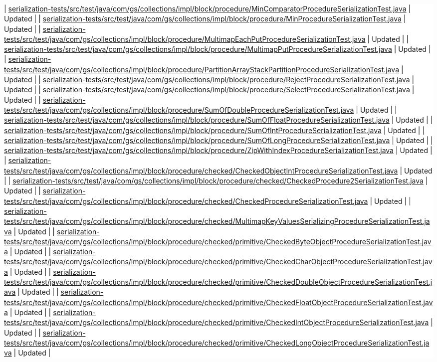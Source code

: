 | [serialization-tests/src/test/java/com/gs/collections/impl/block/procedure/MinComparatorProcedureSerializationTest.java](../serialization-tests/src/test/java/com/gs/collections/impl/block/procedure/MinComparatorProcedureSerializationTest.java) | Updated |
| [serialization-tests/src/test/java/com/gs/collections/impl/block/procedure/MinProcedureSerializationTest.java](../serialization-tests/src/test/java/com/gs/collections/impl/block/procedure/MinProcedureSerializationTest.java) | Updated |
| [serialization-tests/src/test/java/com/gs/collections/impl/block/procedure/MultimapEachPutProcedureSerializationTest.java](../serialization-tests/src/test/java/com/gs/collections/impl/block/procedure/MultimapEachPutProcedureSerializationTest.java) | Updated |
| [serialization-tests/src/test/java/com/gs/collections/impl/block/procedure/MultimapPutProcedureSerializationTest.java](../serialization-tests/src/test/java/com/gs/collections/impl/block/procedure/MultimapPutProcedureSerializationTest.java) | Updated |
| [serialization-tests/src/test/java/com/gs/collections/impl/block/procedure/PartitionArrayStackPartitionProcedureSerializationTest.java](../serialization-tests/src/test/java/com/gs/collections/impl/block/procedure/PartitionArrayStackPartitionProcedureSerializationTest.java) | Updated |
| [serialization-tests/src/test/java/com/gs/collections/impl/block/procedure/RejectProcedureSerializationTest.java](../serialization-tests/src/test/java/com/gs/collections/impl/block/procedure/RejectProcedureSerializationTest.java) | Updated |
| [serialization-tests/src/test/java/com/gs/collections/impl/block/procedure/SelectProcedureSerializationTest.java](../serialization-tests/src/test/java/com/gs/collections/impl/block/procedure/SelectProcedureSerializationTest.java) | Updated |
| [serialization-tests/src/test/java/com/gs/collections/impl/block/procedure/SumOfDoubleProcedureSerializationTest.java](../serialization-tests/src/test/java/com/gs/collections/impl/block/procedure/SumOfDoubleProcedureSerializationTest.java) | Updated |
| [serialization-tests/src/test/java/com/gs/collections/impl/block/procedure/SumOfFloatProcedureSerializationTest.java](../serialization-tests/src/test/java/com/gs/collections/impl/block/procedure/SumOfFloatProcedureSerializationTest.java) | Updated |
| [serialization-tests/src/test/java/com/gs/collections/impl/block/procedure/SumOfIntProcedureSerializationTest.java](../serialization-tests/src/test/java/com/gs/collections/impl/block/procedure/SumOfIntProcedureSerializationTest.java) | Updated |
| [serialization-tests/src/test/java/com/gs/collections/impl/block/procedure/SumOfLongProcedureSerializationTest.java](../serialization-tests/src/test/java/com/gs/collections/impl/block/procedure/SumOfLongProcedureSerializationTest.java) | Updated |
| [serialization-tests/src/test/java/com/gs/collections/impl/block/procedure/ZipWithIndexProcedureSerializationTest.java](../serialization-tests/src/test/java/com/gs/collections/impl/block/procedure/ZipWithIndexProcedureSerializationTest.java) | Updated |
| [serialization-tests/src/test/java/com/gs/collections/impl/block/procedure/checked/CheckedObjectIntProcedureSerializationTest.java](../serialization-tests/src/test/java/com/gs/collections/impl/block/procedure/checked/CheckedObjectIntProcedureSerializationTest.java) | Updated |
| [serialization-tests/src/test/java/com/gs/collections/impl/block/procedure/checked/CheckedProcedure2SerializationTest.java](../serialization-tests/src/test/java/com/gs/collections/impl/block/procedure/checked/CheckedProcedure2SerializationTest.java) | Updated |
| [serialization-tests/src/test/java/com/gs/collections/impl/block/procedure/checked/CheckedProcedureSerializationTest.java](../serialization-tests/src/test/java/com/gs/collections/impl/block/procedure/checked/CheckedProcedureSerializationTest.java) | Updated |
| [serialization-tests/src/test/java/com/gs/collections/impl/block/procedure/checked/MultimapKeyValuesSerializingProcedureSerializationTest.java](../serialization-tests/src/test/java/com/gs/collections/impl/block/procedure/checked/MultimapKeyValuesSerializingProcedureSerializationTest.java) | Updated |
| [serialization-tests/src/test/java/com/gs/collections/impl/block/procedure/checked/primitive/CheckedByteObjectProcedureSerializationTest.java](../serialization-tests/src/test/java/com/gs/collections/impl/block/procedure/checked/primitive/CheckedByteObjectProcedureSerializationTest.java) | Updated |
| [serialization-tests/src/test/java/com/gs/collections/impl/block/procedure/checked/primitive/CheckedCharObjectProcedureSerializationTest.java](../serialization-tests/src/test/java/com/gs/collections/impl/block/procedure/checked/primitive/CheckedCharObjectProcedureSerializationTest.java) | Updated |
| [serialization-tests/src/test/java/com/gs/collections/impl/block/procedure/checked/primitive/CheckedDoubleObjectProcedureSerializationTest.java](../serialization-tests/src/test/java/com/gs/collections/impl/block/procedure/checked/primitive/CheckedDoubleObjectProcedureSerializationTest.java) | Updated |
| [serialization-tests/src/test/java/com/gs/collections/impl/block/procedure/checked/primitive/CheckedFloatObjectProcedureSerializationTest.java](../serialization-tests/src/test/java/com/gs/collections/impl/block/procedure/checked/primitive/CheckedFloatObjectProcedureSerializationTest.java) | Updated |
| [serialization-tests/src/test/java/com/gs/collections/impl/block/procedure/checked/primitive/CheckedIntObjectProcedureSerializationTest.java](../serialization-tests/src/test/java/com/gs/collections/impl/block/procedure/checked/primitive/CheckedIntObjectProcedureSerializationTest.java) | Updated |
| [serialization-tests/src/test/java/com/gs/collections/impl/block/procedure/checked/primitive/CheckedLongObjectProcedureSerializationTest.java](../serialization-tests/src/test/java/com/gs/collections/impl/block/procedure/checked/primitive/CheckedLongObjectProcedureSerializationTest.java) | Updated |